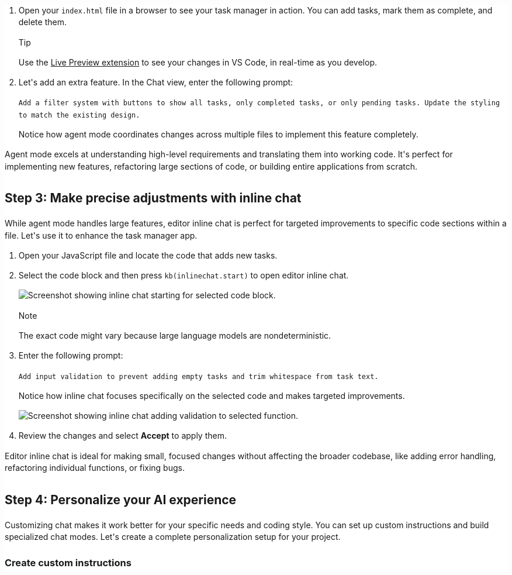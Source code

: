 1. Open your `index.html` file in a browser to see your task manager in action. You can add tasks, mark them as complete, and delete them.

    > [!TIP]
    > Use the [Live Preview extension](https://marketplace.visualstudio.com/items?itemName=ms-vscode.live-server) to see your changes in VS Code, in real-time as you develop.

1. Let's add an extra feature. In the Chat view, enter the following prompt:

    ```text
    Add a filter system with buttons to show all tasks, only completed tasks, or only pending tasks. Update the styling to match the existing design.
    ```

    Notice how agent mode coordinates changes across multiple files to implement this feature completely.

Agent mode excels at understanding high-level requirements and translating them into working code. It's perfect for implementing new features, refactoring large sections of code, or building entire applications from scratch.

## Step 3: Make precise adjustments with inline chat

While agent mode handles large features, editor inline chat is perfect for targeted improvements to specific code sections within a file. Let's use it to enhance the task manager app.

1. Open your JavaScript file and locate the code that adds new tasks.

1. Select the code block and then press `kb(inlinechat.start)` to open editor inline chat.

    ![Screenshot showing inline chat starting for selected code block.](./images/getting-started/inline-chat-start.png)

    > [!NOTE]
    > The exact code might vary because large language models are nondeterministic.

1. Enter the following prompt:

    ```text
    Add input validation to prevent adding empty tasks and trim whitespace from task text.
    ```

    Notice how inline chat focuses specifically on the selected code and makes targeted improvements.

    ![Screenshot showing inline chat adding validation to selected function.](./images/getting-started/inline-chat-validation.png)

1. Review the changes and select **Accept** to apply them.

Editor inline chat is ideal for making small, focused changes without affecting the broader codebase, like adding error handling, refactoring individual functions, or fixing bugs.

## Step 4: Personalize your AI experience

Customizing chat makes it work better for your specific needs and coding style. You can set up custom instructions and build specialized chat modes. Let's create a complete personalization setup for your project.

### Create custom instructions
